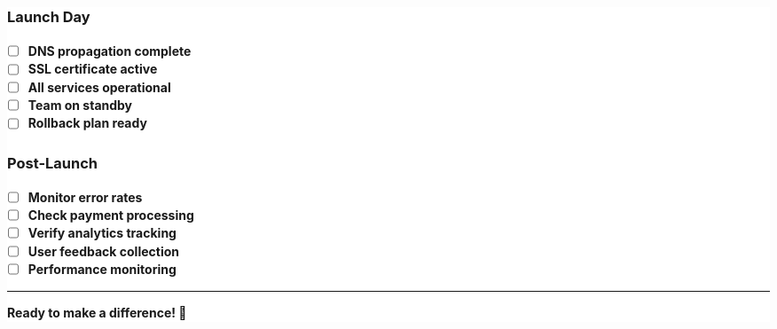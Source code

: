 ### Launch Day

- [ ] **DNS propagation complete**
- [ ] **SSL certificate active**
- [ ] **All services operational**
- [ ] **Team on standby**
- [ ] **Rollback plan ready**

### Post-Launch

- [ ] **Monitor error rates**
- [ ] **Check payment processing**
- [ ] **Verify analytics tracking**
- [ ] **User feedback collection**
- [ ] **Performance monitoring**

---

**Ready to make a difference! 🌟**
